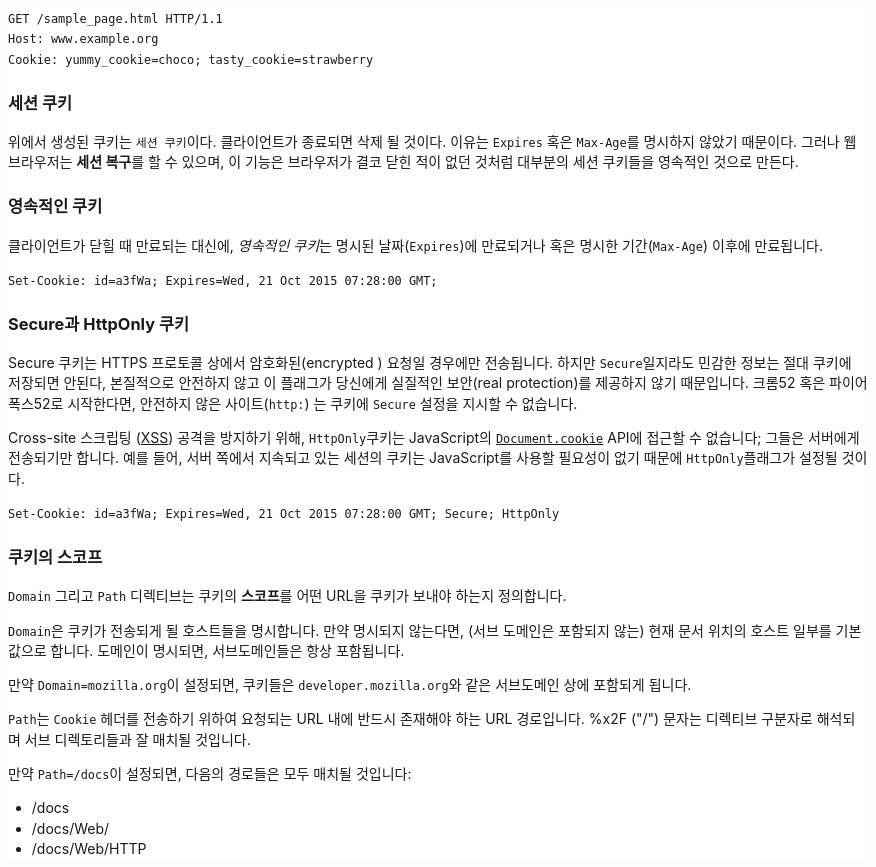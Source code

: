 ```http
GET /sample_page.html HTTP/1.1
Host: www.example.org
Cookie: yummy_cookie=choco; tasty_cookie=strawberry
```



### 세션 쿠키

위에서 생성된 쿠키는 `세션 쿠키`이다. 클라이언트가 종료되면 삭제 될 것이다.  이유는 `Expires` 혹은 `Max-Age`를 명시하지 않았기 때문이다. 그러나 웹 브라우저는 **세션 복구**를 할 수 있으며, 이 기능은 브라우저가 결코 닫힌 적이 없던 것처럼 대부분의 세션 쿠키들을 영속적인 것으로 만든다.



### 영속적인 쿠키

클라이언트가 닫힐 때 만료되는 대신에, *영속적인 쿠키*는 명시된 날짜(`Expires`)에 만료되거나 혹은 명시한 기간(`Max-Age`) 이후에 만료됩니다.

```html
Set-Cookie: id=a3fWa; Expires=Wed, 21 Oct 2015 07:28:00 GMT;
```



### Secure과 HttpOnly 쿠키

Secure 쿠키는 HTTPS 프로토콜 상에서 암호화된(encrypted ) 요청일 경우에만 전송됩니다. 하지만 `Secure`일지라도 민감한 정보는 절대 쿠키에 저장되면 안된다, 본질적으로 안전하지 않고 이 플래그가 당신에게 실질적인 보안(real protection)를 제공하지 않기 때문입니다. 크롬52 혹은 파이어폭스52로 시작한다면, 안전하지 않은 사이트(`http:`) 는 쿠키에 `Secure` 설정을 지시할 수 없습니다.

Cross-site 스크립팅 ([XSS](https://developer.mozilla.org/ko/docs/Glossary/XSS)) 공격을 방지하기 위해, `HttpOnly`쿠키는 JavaScript의 [`Document.cookie`](https://developer.mozilla.org/ko/docs/Web/API/Document/cookie) API에 접근할 수 없습니다; 그들은 서버에게 전송되기만 합니다. 예를 들어, 서버 쪽에서 지속되고 있는 세션의 쿠키는 JavaScript를 사용할 필요성이 없기 때문에 `HttpOnly`플래그가 설정될 것이다.

```http
Set-Cookie: id=a3fWa; Expires=Wed, 21 Oct 2015 07:28:00 GMT; Secure; HttpOnly
```



### 쿠키의 스코프

`Domain` 그리고 `Path` 디렉티브는 쿠키의 **스코프**를 어떤 URL을 쿠키가 보내야 하는지 정의합니다. 

`Domain`은 쿠키가 전송되게 될 호스트들을 명시합니다. 만약 명시되지 않는다면, (서브 도메인은 포함되지 않는) 현재 문서 위치의 호스트 일부를 기본값으로 합니다. 도메인이 명시되면, 서브도메인들은 항상 포함됩니다.

만약 `Domain=mozilla.org`이 설정되면, 쿠키들은 `developer.mozilla.org`와 같은 서브도메인 상에 포함되게 됩니다.

`Path`는 `Cookie` 헤더를 전송하기 위하여 요청되는 URL 내에 반드시 존재해야 하는 URL 경로입니다. %x2F ("/") 문자는 디렉티브 구분자로 해석되며 서브 디렉토리들과 잘 매치될 것입니다.

만약 `Path=/docs`이 설정되면, 다음의 경로들은 모두 매치될 것입니다:

- /docs
- /docs/Web/
- /docs/Web/HTTP

